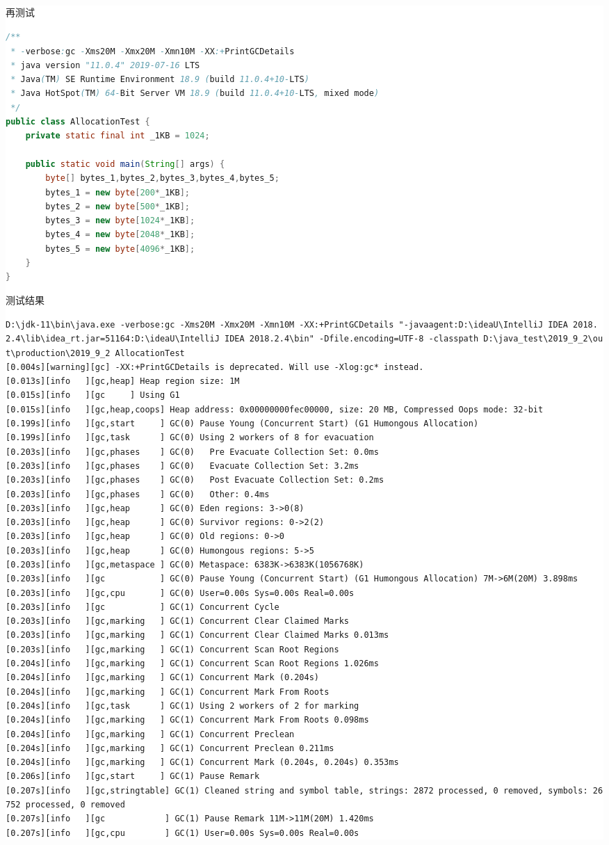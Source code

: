 再测试

```java
/**
 * -verbose:gc -Xms20M -Xmx20M -Xmn10M -XX:+PrintGCDetails
 * java version "11.0.4" 2019-07-16 LTS
 * Java(TM) SE Runtime Environment 18.9 (build 11.0.4+10-LTS)
 * Java HotSpot(TM) 64-Bit Server VM 18.9 (build 11.0.4+10-LTS, mixed mode)
 */
public class AllocationTest {
    private static final int _1KB = 1024;

    public static void main(String[] args) {
        byte[] bytes_1,bytes_2,bytes_3,bytes_4,bytes_5;
        bytes_1 = new byte[200*_1KB];
        bytes_2 = new byte[500*_1KB];
        bytes_3 = new byte[1024*_1KB];
        bytes_4 = new byte[2048*_1KB];
        bytes_5 = new byte[4096*_1KB];
    }
}
```

测试结果

```
D:\jdk-11\bin\java.exe -verbose:gc -Xms20M -Xmx20M -Xmn10M -XX:+PrintGCDetails "-javaagent:D:\ideaU\IntelliJ IDEA 2018.2.4\lib\idea_rt.jar=51164:D:\ideaU\IntelliJ IDEA 2018.2.4\bin" -Dfile.encoding=UTF-8 -classpath D:\java_test\2019_9_2\out\production\2019_9_2 AllocationTest
[0.004s][warning][gc] -XX:+PrintGCDetails is deprecated. Will use -Xlog:gc* instead.
[0.013s][info   ][gc,heap] Heap region size: 1M
[0.015s][info   ][gc     ] Using G1
[0.015s][info   ][gc,heap,coops] Heap address: 0x00000000fec00000, size: 20 MB, Compressed Oops mode: 32-bit
[0.199s][info   ][gc,start     ] GC(0) Pause Young (Concurrent Start) (G1 Humongous Allocation)
[0.199s][info   ][gc,task      ] GC(0) Using 2 workers of 8 for evacuation
[0.203s][info   ][gc,phases    ] GC(0)   Pre Evacuate Collection Set: 0.0ms
[0.203s][info   ][gc,phases    ] GC(0)   Evacuate Collection Set: 3.2ms
[0.203s][info   ][gc,phases    ] GC(0)   Post Evacuate Collection Set: 0.2ms
[0.203s][info   ][gc,phases    ] GC(0)   Other: 0.4ms
[0.203s][info   ][gc,heap      ] GC(0) Eden regions: 3->0(8)
[0.203s][info   ][gc,heap      ] GC(0) Survivor regions: 0->2(2)
[0.203s][info   ][gc,heap      ] GC(0) Old regions: 0->0
[0.203s][info   ][gc,heap      ] GC(0) Humongous regions: 5->5
[0.203s][info   ][gc,metaspace ] GC(0) Metaspace: 6383K->6383K(1056768K)
[0.203s][info   ][gc           ] GC(0) Pause Young (Concurrent Start) (G1 Humongous Allocation) 7M->6M(20M) 3.898ms
[0.203s][info   ][gc,cpu       ] GC(0) User=0.00s Sys=0.00s Real=0.00s
[0.203s][info   ][gc           ] GC(1) Concurrent Cycle
[0.203s][info   ][gc,marking   ] GC(1) Concurrent Clear Claimed Marks
[0.203s][info   ][gc,marking   ] GC(1) Concurrent Clear Claimed Marks 0.013ms
[0.203s][info   ][gc,marking   ] GC(1) Concurrent Scan Root Regions
[0.204s][info   ][gc,marking   ] GC(1) Concurrent Scan Root Regions 1.026ms
[0.204s][info   ][gc,marking   ] GC(1) Concurrent Mark (0.204s)
[0.204s][info   ][gc,marking   ] GC(1) Concurrent Mark From Roots
[0.204s][info   ][gc,task      ] GC(1) Using 2 workers of 2 for marking
[0.204s][info   ][gc,marking   ] GC(1) Concurrent Mark From Roots 0.098ms
[0.204s][info   ][gc,marking   ] GC(1) Concurrent Preclean
[0.204s][info   ][gc,marking   ] GC(1) Concurrent Preclean 0.211ms
[0.204s][info   ][gc,marking   ] GC(1) Concurrent Mark (0.204s, 0.204s) 0.353ms
[0.206s][info   ][gc,start     ] GC(1) Pause Remark
[0.207s][info   ][gc,stringtable] GC(1) Cleaned string and symbol table, strings: 2872 processed, 0 removed, symbols: 26752 processed, 0 removed
[0.207s][info   ][gc            ] GC(1) Pause Remark 11M->11M(20M) 1.420ms
[0.207s][info   ][gc,cpu        ] GC(1) User=0.00s Sys=0.00s Real=0.00s
```